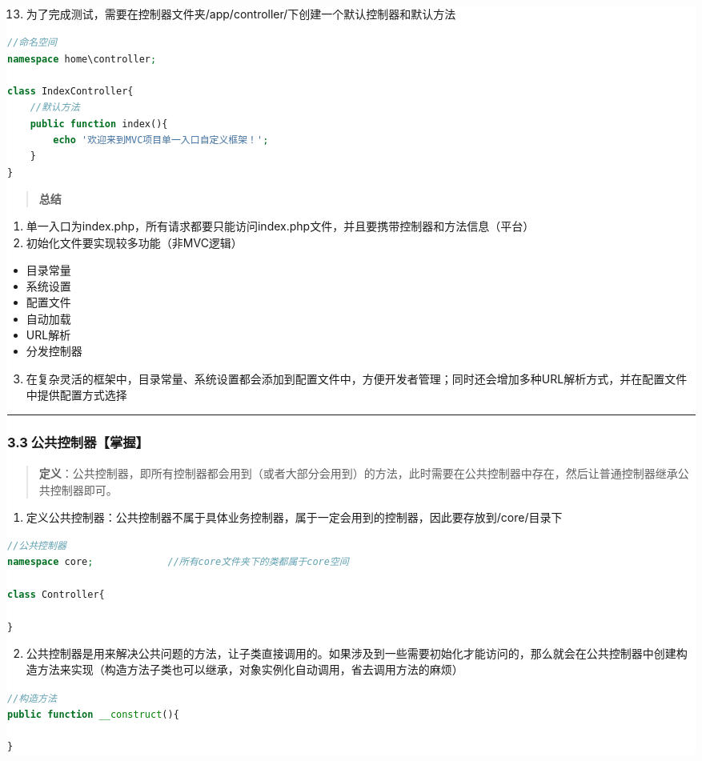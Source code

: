 13. 为了完成测试，需要在控制器文件夹/app/controller/下创建一个默认控制器和默认方法

```PHP
//命名空间
namespace home\controller;

class IndexController{
    //默认方法
    public function index(){
        echo '欢迎来到MVC项目单一入口自定义框架！';
    }
}
```



> **总结**

1. 单一入口为index.php，所有请求都要只能访问index.php文件，并且要携带控制器和方法信息（平台）
2. 初始化文件要实现较多功能（非MVC逻辑）

* 目录常量
* 系统设置
* 配置文件
* 自动加载
* URL解析
* 分发控制器

3. 在复杂灵活的框架中，目录常量、系统设置都会添加到配置文件中，方便开发者管理；同时还会增加多种URL解析方式，并在配置文件中提供配置方式选择



***



### **3.3 公共控制器【掌握】**



> **定义**：公共控制器，即所有控制器都会用到（或者大部分会用到）的方法，此时需要在公共控制器中存在，然后让普通控制器继承公共控制器即可。

1. 定义公共控制器：公共控制器不属于具体业务控制器，属于一定会用到的控制器，因此要存放到/core/目录下

```PHP
//公共控制器
namespace core;				//所有core文件夹下的类都属于core空间

class Controller{
    
}
```

2. 公共控制器是用来解决公共问题的方法，让子类直接调用的。如果涉及到一些需要初始化才能访问的，那么就会在公共控制器中创建构造方法来实现（构造方法子类也可以继承，对象实例化自动调用，省去调用方法的麻烦）

```PHP
//构造方法
public function __construct(){
    
}
```
